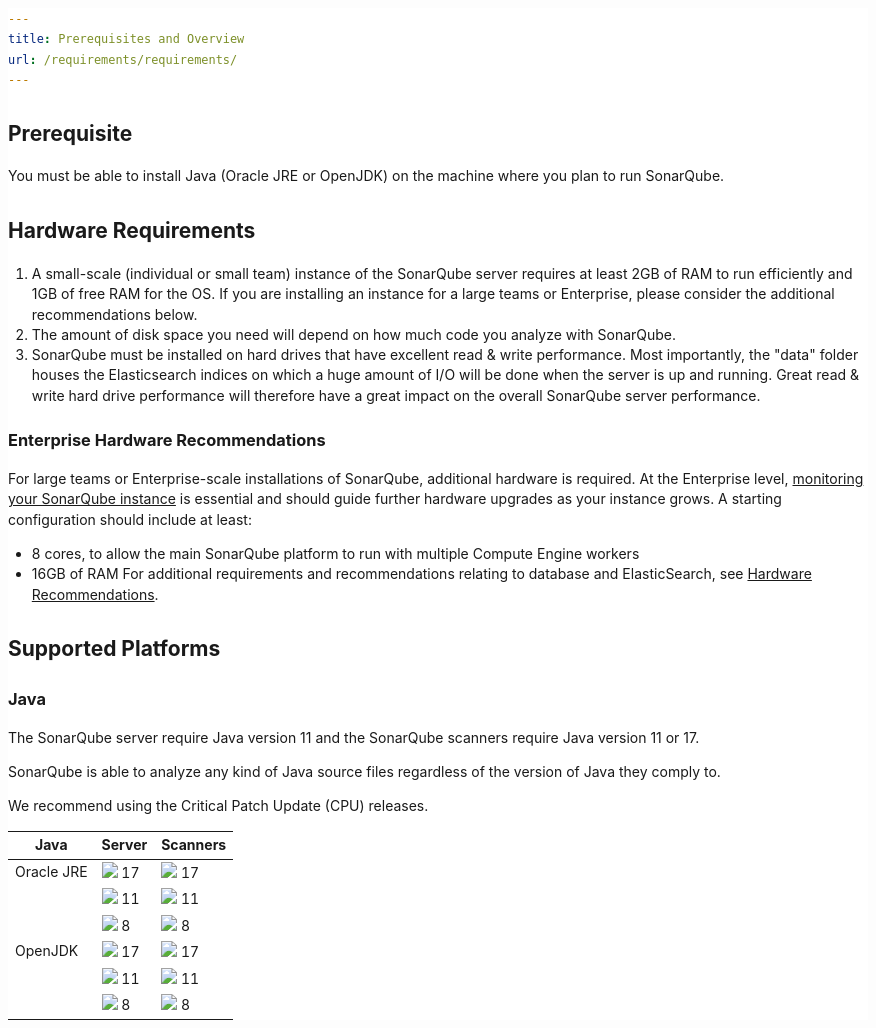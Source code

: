 ```yaml
---
title: Prerequisites and Overview
url: /requirements/requirements/
---
```

## Prerequisite
You must be able to install Java (Oracle JRE or OpenJDK) on the machine where you plan to run SonarQube.

## Hardware Requirements
1. A small-scale (individual or small team) instance of the SonarQube server requires at least 2GB of RAM to run efficiently and 1GB of free RAM for the OS. If you are installing an instance for a large teams or Enterprise, please consider the additional recommendations below.
2. The amount of disk space you need will depend on how much code you analyze with SonarQube.
3. SonarQube must be installed on hard drives that have excellent read & write performance. Most importantly, the "data" folder houses the Elasticsearch indices on which a huge amount of I/O will be done when the server is up and running. Great read & write hard drive performance will therefore have a great impact on the overall SonarQube server performance.

### Enterprise Hardware Recommendations
For large teams or Enterprise-scale installations of SonarQube, additional hardware is required. At the Enterprise level, [monitoring your SonarQube instance](/instance-administration/monitoring/) is essential and should guide further hardware upgrades as your instance grows. A starting configuration should include at least:

* 8 cores, to allow the main SonarQube platform to run with multiple Compute Engine workers
* 16GB of RAM
For additional requirements and recommendations relating to database and ElasticSearch, see [Hardware Recommendations](/requirements/hardware-recommendations/).

## Supported Platforms
### Java
The SonarQube server require Java version 11 and the SonarQube scanners require Java version 11 or 17. 

SonarQube is able to analyze any kind of Java source files regardless of the version of Java they comply to. 

We recommend using the Critical Patch Update (CPU) releases.

| Java           | Server                    | Scanners                  |
| -------------- |---------------------------|---------------------------|
| Oracle JRE     | ![](/images/cross.svg) 17 | ![](/images/check.svg) 17 |
|                | ![](/images/check.svg) 11 | ![](/images/check.svg) 11 |
|                | ![](/images/cross.svg) 8  | ![](/images/cross.svg) 8  |
| OpenJDK        | ![](/images/cross.svg) 17 | ![](/images/check.svg) 17 |
|                | ![](/images/check.svg) 11 | ![](/images/check.svg) 11 |
|                | ![](/images/cross.svg) 8  | ![](/images/cross.svg) 8  |
